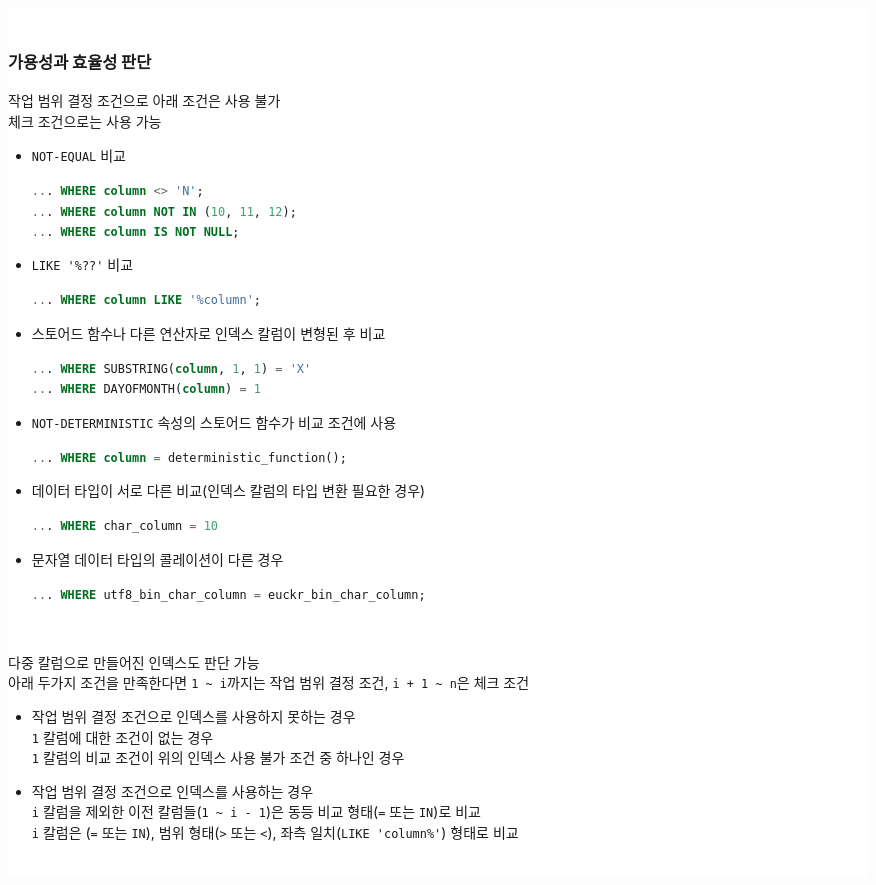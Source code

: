 <br>

### 가용성과 효율성 판단
작업 범위 결정 조건으로 아래 조건은 사용 불가  
체크 조건으로는 사용 가능  

- `NOT-EQUAL` 비교  
  ```sql
  ... WHERE column <> 'N';
  ... WHERE column NOT IN (10, 11, 12);
  ... WHERE column IS NOT NULL;
  ```
  
- `LIKE '%??'` 비교
  ```sql
  ... WHERE column LIKE '%column';
  ```
  
- 스토어드 함수나 다른 연산자로 인덱스 칼럼이 변형된 후 비교
  ```sql
  ... WHERE SUBSTRING(column, 1, 1) = 'X'
  ... WHERE DAYOFMONTH(column) = 1
  ```
  
- `NOT-DETERMINISTIC` 속성의 스토어드 함수가 비교 조건에 사용
  ```sql
  ... WHERE column = deterministic_function();
  ```

- 데이터 타입이 서로 다른 비교(인덱스 칼럼의 타입 변환 필요한 경우)
  ```sql
  ... WHERE char_column = 10
  ```
  
- 문자열 데이터 타입의 콜레이션이 다른 경우
  ```sql
  ... WHERE utf8_bin_char_column = euckr_bin_char_column;
  ```

<br>

다중 칼럼으로 만들어진 인덱스도 판단 가능  
아래 두가지 조건을 만족한다면 `1 ~ i`까지는 작업 범위 결정 조건, `i + 1 ~ n`은 체크 조건  

- 작업 범위 결정 조건으로 인덱스를 사용하지 못하는 경우  
  `1` 칼럼에 대한 조건이 없는 경우  
  `1` 칼럼의 비교 조건이 위의 인덱스 사용 불가 조건 중 하나인 경우  

- 작업 범위 결정 조건으로 인덱스를 사용하는 경우  
  `i` 칼럼을 제외한 이전 칼럼들(`1 ~ i - 1`)은 동등 비교 형태(`=` 또는 `IN`)로 비교  
  `i` 칼럼은 (`=` 또는 `IN`), 범위 형태(`>` 또는 `<`), 좌측 일치(`LIKE 'column%'`) 형태로 비교  

<br>

